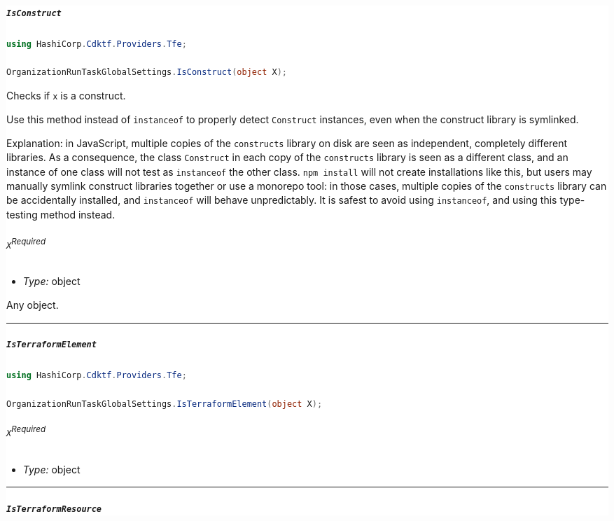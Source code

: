 
##### `IsConstruct` <a name="IsConstruct" id="@cdktf/provider-tfe.organizationRunTaskGlobalSettings.OrganizationRunTaskGlobalSettings.isConstruct"></a>

```csharp
using HashiCorp.Cdktf.Providers.Tfe;

OrganizationRunTaskGlobalSettings.IsConstruct(object X);
```

Checks if `x` is a construct.

Use this method instead of `instanceof` to properly detect `Construct`
instances, even when the construct library is symlinked.

Explanation: in JavaScript, multiple copies of the `constructs` library on
disk are seen as independent, completely different libraries. As a
consequence, the class `Construct` in each copy of the `constructs` library
is seen as a different class, and an instance of one class will not test as
`instanceof` the other class. `npm install` will not create installations
like this, but users may manually symlink construct libraries together or
use a monorepo tool: in those cases, multiple copies of the `constructs`
library can be accidentally installed, and `instanceof` will behave
unpredictably. It is safest to avoid using `instanceof`, and using
this type-testing method instead.

###### `X`<sup>Required</sup> <a name="X" id="@cdktf/provider-tfe.organizationRunTaskGlobalSettings.OrganizationRunTaskGlobalSettings.isConstruct.parameter.x"></a>

- *Type:* object

Any object.

---

##### `IsTerraformElement` <a name="IsTerraformElement" id="@cdktf/provider-tfe.organizationRunTaskGlobalSettings.OrganizationRunTaskGlobalSettings.isTerraformElement"></a>

```csharp
using HashiCorp.Cdktf.Providers.Tfe;

OrganizationRunTaskGlobalSettings.IsTerraformElement(object X);
```

###### `X`<sup>Required</sup> <a name="X" id="@cdktf/provider-tfe.organizationRunTaskGlobalSettings.OrganizationRunTaskGlobalSettings.isTerraformElement.parameter.x"></a>

- *Type:* object

---

##### `IsTerraformResource` <a name="IsTerraformResource" id="@cdktf/provider-tfe.organizationRunTaskGlobalSettings.OrganizationRunTaskGlobalSettings.isTerraformResource"></a>
